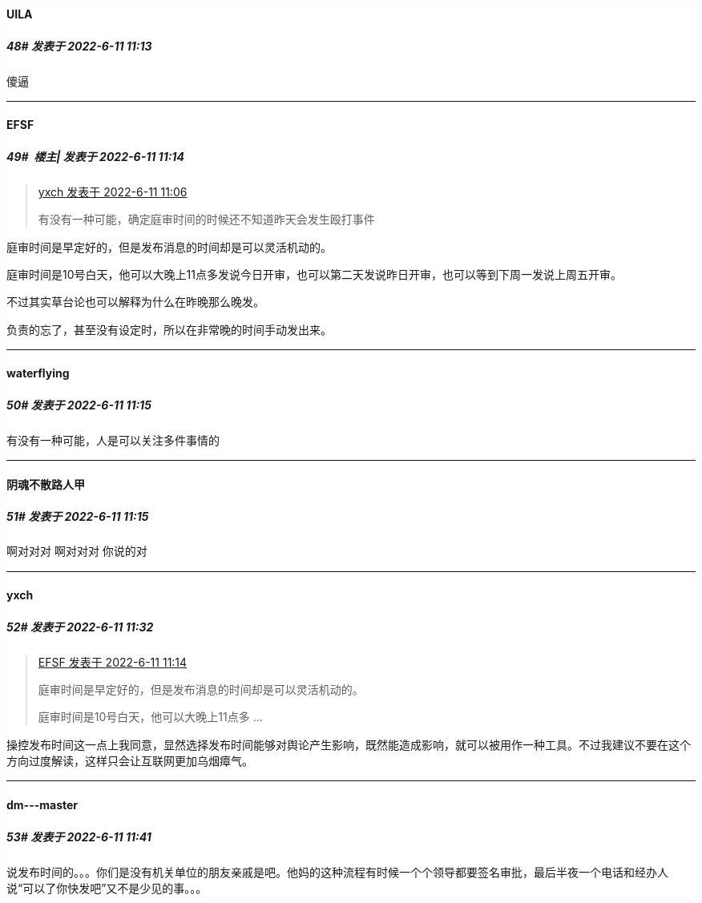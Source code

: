 ####  UILA  
##### 48#       发表于 2022-6-11 11:13

傻逼

*****

####  EFSF  
##### 49#         楼主| 发表于 2022-6-11 11:14

<blockquote><a href="httphttps://bbs.saraba1st.com/2b/forum.php?mod=redirect&amp;goto=findpost&amp;pid=56218396&amp;ptid=2074951" target="_blank">yxch 发表于 2022-6-11 11:06</a>

有没有一种可能，确定庭审时间的时候还不知道昨天会发生殴打事件</blockquote>
庭审时间是早定好的，但是发布消息的时间却是可以灵活机动的。

庭审时间是10号白天，他可以大晚上11点多发说今日开审，也可以第二天发说昨日开审，也可以等到下周一发说上周五开审。

不过其实草台论也可以解释为什么在昨晚那么晚发。

负责的忘了，甚至没有设定时，所以在非常晚的时间手动发出来。

*****

####  waterflying  
##### 50#       发表于 2022-6-11 11:15

有没有一种可能，人是可以关注多件事情的

*****

####  阴魂不散路人甲  
##### 51#       发表于 2022-6-11 11:15

啊对对对 啊对对对 你说的对

*****

####  yxch  
##### 52#       发表于 2022-6-11 11:32

<blockquote><a href="httphttps://bbs.saraba1st.com/2b/forum.php?mod=redirect&amp;goto=findpost&amp;pid=56218509&amp;ptid=2074951" target="_blank">EFSF 发表于 2022-6-11 11:14</a>

庭审时间是早定好的，但是发布消息的时间却是可以灵活机动的。

庭审时间是10号白天，他可以大晚上11点多 ...</blockquote>
操控发布时间这一点上我同意，显然选择发布时间能够对舆论产生影响，既然能造成影响，就可以被用作一种工具。不过我建议不要在这个方向过度解读，这样只会让互联网更加乌烟瘴气。

*****

####  dm---master  
##### 53#       发表于 2022-6-11 11:41

说发布时间的。。。你们是没有机关单位的朋友亲戚是吧。他妈的这种流程有时候一个个领导都要签名审批，最后半夜一个电话和经办人说“可以了你快发吧”又不是少见的事。。。
